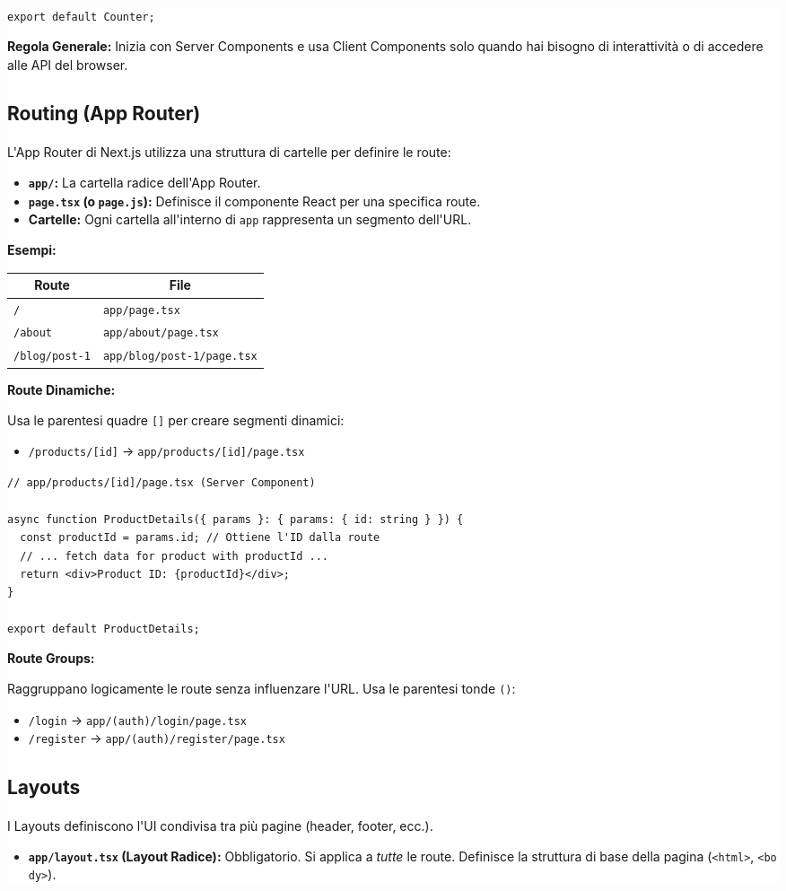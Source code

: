 ```tsx
export default Counter;
```

**Regola Generale:** Inizia con Server Components e usa Client Components solo quando hai bisogno di interattività o di accedere alle API del browser.

## Routing (App Router)

L'App Router di Next.js utilizza una struttura di cartelle per definire le route:

- **`app/`:** La cartella radice dell'App Router.
- **`page.tsx` (o `page.js`):** Definisce il componente React per una specifica route.
- **Cartelle:** Ogni cartella all'interno di `app` rappresenta un segmento dell'URL.

**Esempi:**

| Route          | File                       |
| -------------- | -------------------------- |
| `/`            | `app/page.tsx`             |
| `/about`       | `app/about/page.tsx`       |
| `/blog/post-1` | `app/blog/post-1/page.tsx` |

**Route Dinamiche:**

Usa le parentesi quadre `[]` per creare segmenti dinamici:

- `/products/[id]` -> `app/products/[id]/page.tsx`

```tsx
// app/products/[id]/page.tsx (Server Component)

async function ProductDetails({ params }: { params: { id: string } }) {
  const productId = params.id; // Ottiene l'ID dalla route
  // ... fetch data for product with productId ...
  return <div>Product ID: {productId}</div>;
}

export default ProductDetails;
```

**Route Groups:**

Raggruppano logicamente le route senza influenzare l'URL. Usa le parentesi tonde `()`:

- `/login` -> `app/(auth)/login/page.tsx`
- `/register` -> `app/(auth)/register/page.tsx`

## Layouts

I Layouts definiscono l'UI condivisa tra più pagine (header, footer, ecc.).

- **`app/layout.tsx` (Layout Radice):** Obbligatorio. Si applica a _tutte_ le route. Definisce la struttura di base della pagina (`<html>`, `<body>`).
